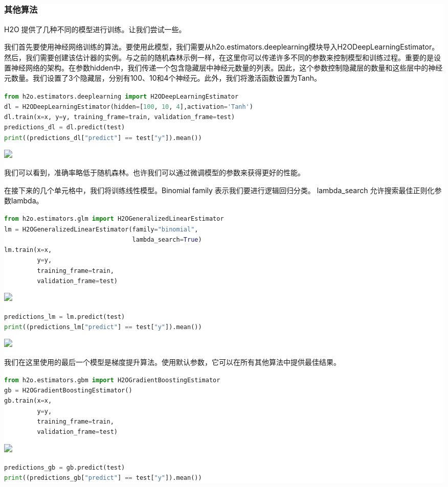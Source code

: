 ### 其他算法

H2O 提供了几种不同的模型进行训练。让我们尝试一些。

我们首先要使用神经网络训练的算法。要使用此模型，我们需要从h2o.estimators.deeplearning模块导入H2ODeepLearningEstimator。然后，我们需要创建该估计器的实例。与之前的随机森林示例一样，在这里你可以传递许多不同的参数来控制模型和训练过程。重要的是设置神经网络的架构。在参数hidden中，我们传递一个包含隐藏层中神经元数量的列表。因此，这个参数控制隐藏层的数量和这些层中的神经元数量。我们设置了3个隐藏层，分别有100、10和4个神经元。此外，我们将激活函数设置为Tanh。

```py
from h2o.estimators.deeplearning import H2ODeepLearningEstimator
dl = H2ODeepLearningEstimator(hidden=[100, 10, 4],activation='Tanh')
dl.train(x=x, y=y, training_frame=train, validation_frame=test)
predictions_dl = dl.predict(test)
print((predictions_dl["predict"] == test["y"]).mean())
```

![](../Images/d902243700bdc8c9e46dec56ab6ff936.png)

我们可以看到，准确率略低于随机森林。也许我们可以通过微调模型的参数来获得更好的性能。

在接下来的几个单元格中，我们将训练线性模型。Binomial family 表示我们要进行逻辑回归分类。 lambda_search 允许搜索最佳正则化参数lambda。

```py
from h2o.estimators.glm import H2OGeneralizedLinearEstimator
lm = H2OGeneralizedLinearEstimator(family="binomial",
                                   lambda_search=True)
lm.train(x=x,
         y=y,
         training_frame=train,
         validation_frame=test)
```

![](../Images/d4221b67818e69b4c0253b60c85d4df8.png)

```py
predictions_lm = lm.predict(test)
print((predictions_lm["predict"] == test["y"]).mean())
```

![](../Images/da593c6b719ece668800c0f6dfbf5833.png)

我们在这里使用的最后一个模型是梯度提升算法。使用默认参数，它可以在所有其他算法中提供最佳结果。

```py
from h2o.estimators.gbm import H2OGradientBoostingEstimator
gb = H2OGradientBoostingEstimator()
gb.train(x=x,
         y=y,
         training_frame=train,
         validation_frame=test)
```

![](../Images/bc15d9f11812e35ff1f6cd98da7d692e.png)

```py
predictions_gb = gb.predict(test)
print((predictions_gb["predict"] == test["y"]).mean())
```
